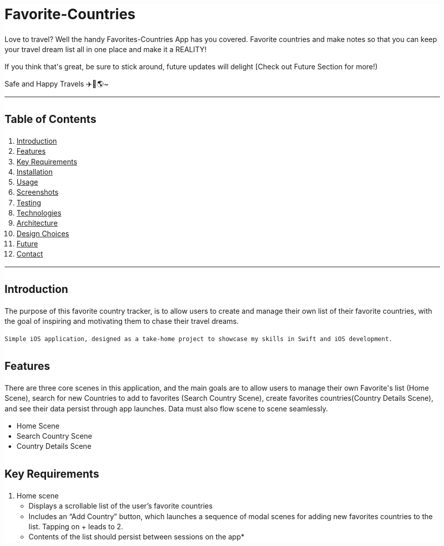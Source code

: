 # Favorite-Countries

Love to travel? Well the handy Favorites-Countries App has you covered. Favorite countries and make notes so that you can keep your travel dream list all in one place and make it a REALITY!

If you think that's great, be sure to stick around, future updates will delight [Check out Future Section for more!)

Safe and Happy Travels ✈️🧳🌎~

---

## Table of Contents

1. [Introduction](#introduction)
2. [Features](#features)
3. [Key Requirements](#key-requirements)
4. [Installation](#installation)
5. [Usage](#usage)
6. [Screenshots](#screenshots)
7. [Testing](#testing)
8. [Technologies](#technologies)
9. [Architecture](#architecture)
10. [Design Choices](#design-choices)
11. [Future](#future)
12. [Contact](#contact)

---

## Introduction

The purpose of this favorite country tracker, is to allow users to create and manage their own list of their favorite countries, with the goal of inspiring and motivating them to chase their travel dreams.

```markdown
Simple iOS application, designed as a take-home project to showcase my skills in Swift and iOS development.
```

## Features
There are three core scenes in this application, and the main goals are to allow users to manage their own Favorite's list (Home Scene), search for new Countries to add to favorites (Search Country Scene), create favorites countries(Country Details Scene), and see their data persist through app launches. Data must also flow scene to scene seamlessly. 

- Home Scene
- Search Country Scene
- Country Details Scene

## Key Requirements
1. Home scene
   - Displays a scrollable list of the user’s favorite countries
   - Includes an “Add Country” button, which launches a sequence of modal scenes for adding new favorites countries to the list. Tapping on + leads to 2.
   - Contents of the list should persist between sessions on the app*
